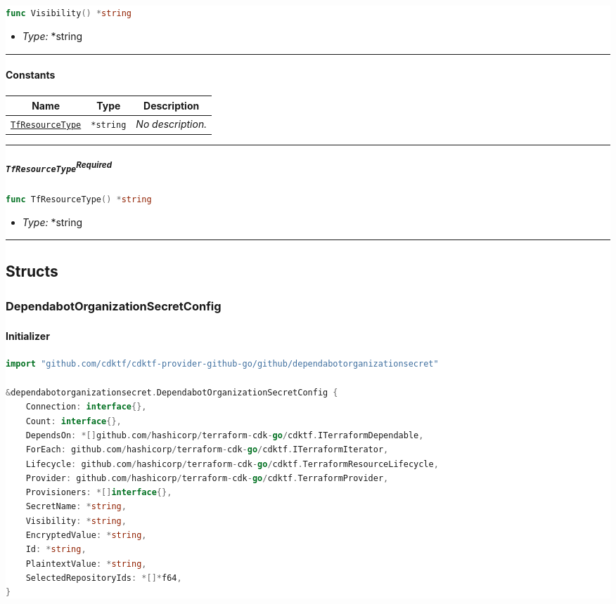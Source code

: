 ```go
func Visibility() *string
```

- *Type:* *string

---

#### Constants <a name="Constants" id="Constants"></a>

| **Name** | **Type** | **Description** |
| --- | --- | --- |
| <code><a href="#@cdktf/provider-github.dependabotOrganizationSecret.DependabotOrganizationSecret.property.tfResourceType">TfResourceType</a></code> | <code>*string</code> | *No description.* |

---

##### `TfResourceType`<sup>Required</sup> <a name="TfResourceType" id="@cdktf/provider-github.dependabotOrganizationSecret.DependabotOrganizationSecret.property.tfResourceType"></a>

```go
func TfResourceType() *string
```

- *Type:* *string

---

## Structs <a name="Structs" id="Structs"></a>

### DependabotOrganizationSecretConfig <a name="DependabotOrganizationSecretConfig" id="@cdktf/provider-github.dependabotOrganizationSecret.DependabotOrganizationSecretConfig"></a>

#### Initializer <a name="Initializer" id="@cdktf/provider-github.dependabotOrganizationSecret.DependabotOrganizationSecretConfig.Initializer"></a>

```go
import "github.com/cdktf/cdktf-provider-github-go/github/dependabotorganizationsecret"

&dependabotorganizationsecret.DependabotOrganizationSecretConfig {
	Connection: interface{},
	Count: interface{},
	DependsOn: *[]github.com/hashicorp/terraform-cdk-go/cdktf.ITerraformDependable,
	ForEach: github.com/hashicorp/terraform-cdk-go/cdktf.ITerraformIterator,
	Lifecycle: github.com/hashicorp/terraform-cdk-go/cdktf.TerraformResourceLifecycle,
	Provider: github.com/hashicorp/terraform-cdk-go/cdktf.TerraformProvider,
	Provisioners: *[]interface{},
	SecretName: *string,
	Visibility: *string,
	EncryptedValue: *string,
	Id: *string,
	PlaintextValue: *string,
	SelectedRepositoryIds: *[]*f64,
}
```
